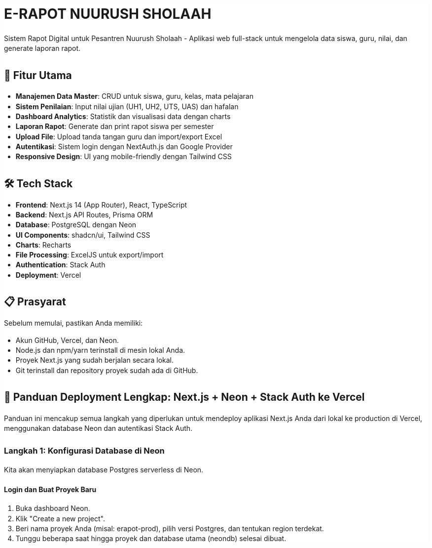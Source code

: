 # E-RAPOT NUURUSH SHOLAAH

Sistem Rapot Digital untuk Pesantren Nuurush Sholaah - Aplikasi web full-stack untuk mengelola data siswa, guru, nilai, dan generate laporan rapot.

## 🚀 Fitur Utama

- **Manajemen Data Master**: CRUD untuk siswa, guru, kelas, mata pelajaran
- **Sistem Penilaian**: Input nilai ujian (UH1, UH2, UTS, UAS) dan hafalan
- **Dashboard Analytics**: Statistik dan visualisasi data dengan charts
- **Laporan Rapot**: Generate dan print rapot siswa per semester
- **Upload File**: Upload tanda tangan guru dan import/export Excel
- **Autentikasi**: Sistem login dengan NextAuth.js dan Google Provider
- **Responsive Design**: UI yang mobile-friendly dengan Tailwind CSS

## 🛠️ Tech Stack

- **Frontend**: Next.js 14 (App Router), React, TypeScript
- **Backend**: Next.js API Routes, Prisma ORM
- **Database**: PostgreSQL dengan Neon
- **UI Components**: shadcn/ui, Tailwind CSS
- **Charts**: Recharts
- **File Processing**: ExcelJS untuk export/import
- **Authentication**: Stack Auth
- **Deployment**: Vercel

## 📋 Prasyarat

Sebelum memulai, pastikan Anda memiliki:

- Akun GitHub, Vercel, dan Neon.
- Node.js dan npm/yarn terinstall di mesin lokal Anda.
- Proyek Next.js yang sudah berjalan secara lokal.
- Git terinstall dan repository proyek sudah ada di GitHub.

## 🔧 Panduan Deployment Lengkap: Next.js + Neon + Stack Auth ke Vercel

Panduan ini mencakup semua langkah yang diperlukan untuk mendeploy aplikasi Next.js Anda dari lokal ke production di Vercel, menggunakan database Neon dan autentikasi Stack Auth.

### Langkah 1: Konfigurasi Database di Neon

Kita akan menyiapkan database Postgres serverless di Neon.

#### Login dan Buat Proyek Baru

1. Buka dashboard Neon.
2. Klik "Create a new project".
3. Beri nama proyek Anda (misal: erapot-prod), pilih versi Postgres, dan tentukan region terdekat.
4. Tunggu beberapa saat hingga proyek dan database utama (neondb) selesai dibuat.
